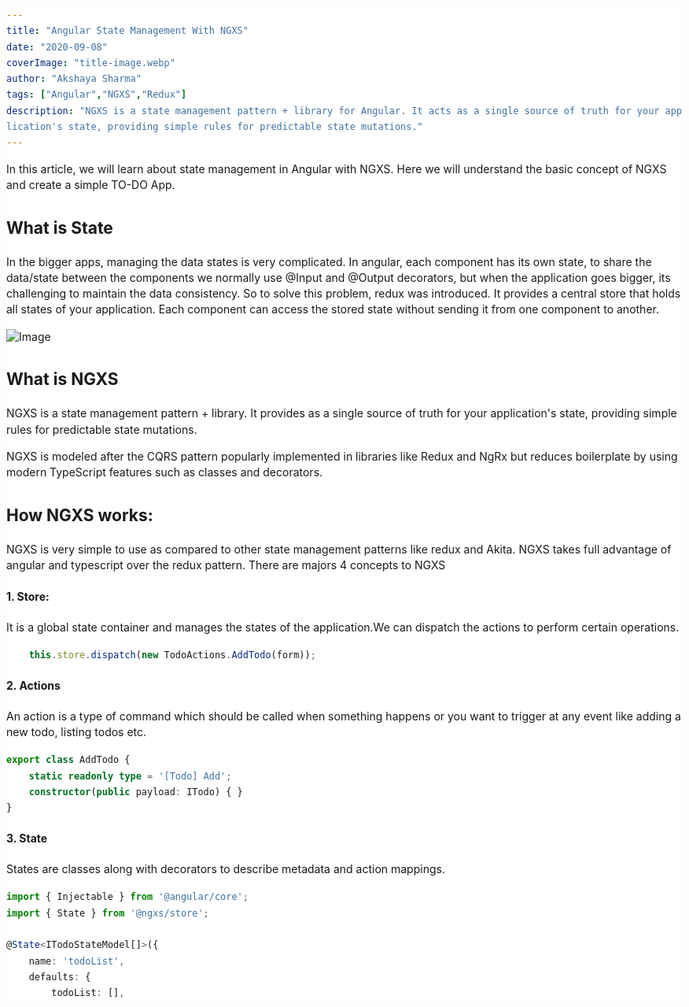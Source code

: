 ```yaml
---
title: "Angular State Management With NGXS"
date: "2020-09-08"
coverImage: "title-image.webp"
author: "Akshaya Sharma"
tags: ["Angular","NGXS","Redux"]
description: "NGXS is a state management pattern + library for Angular. It acts as a single source of truth for your application's state, providing simple rules for predictable state mutations."
---
```

In this article, we will learn about state management in Angular with NGXS. Here we will understand the basic concept of NGXS and create a simple TO-DO App.

## What is State
In the bigger apps, managing the data states is very complicated. In angular, each component has its own state, to share the data/state between the components we normally use @Input and @Output decorators, but when the application goes bigger, its challenging to maintain the data consistency. So to solve this problem, redux was introduced. It provides a central store that holds all states of your application. Each component can access the stored state without sending it from one component to another.

![Image](redux.webp)


## What is NGXS
NGXS is a state management pattern + library. It provides as a single source of truth for your application's state, providing simple rules for predictable state mutations.

NGXS is modeled after the CQRS pattern popularly implemented in libraries like Redux and NgRx but reduces boilerplate by using modern TypeScript features such as classes and decorators.


## How NGXS works:
NGXS is very simple to use as compared to other state management patterns like redux and Akita. NGXS takes full advantage of angular and typescript over the redux pattern.
There are majors 4 concepts to NGXS
#### 1. Store: 
It is a global state container and manages the states of the application.We can dispatch the actions to perform certain operations.
```typescript
    this.store.dispatch(new TodoActions.AddTodo(form));
```
#### 2. Actions 
An action is a type of command which should be called when something happens or you want to trigger at any event like adding a new todo, listing todos etc.
```typescript
export class AddTodo {
    static readonly type = '[Todo] Add';
    constructor(public payload: ITodo) { }
}
```
#### 3. State 
States are classes along with decorators to describe metadata and action mappings.
```typescript
import { Injectable } from '@angular/core';
import { State } from '@ngxs/store';

@State<ITodoStateModel[]>({
    name: 'todoList',
    defaults: {
        todoList: [],
```